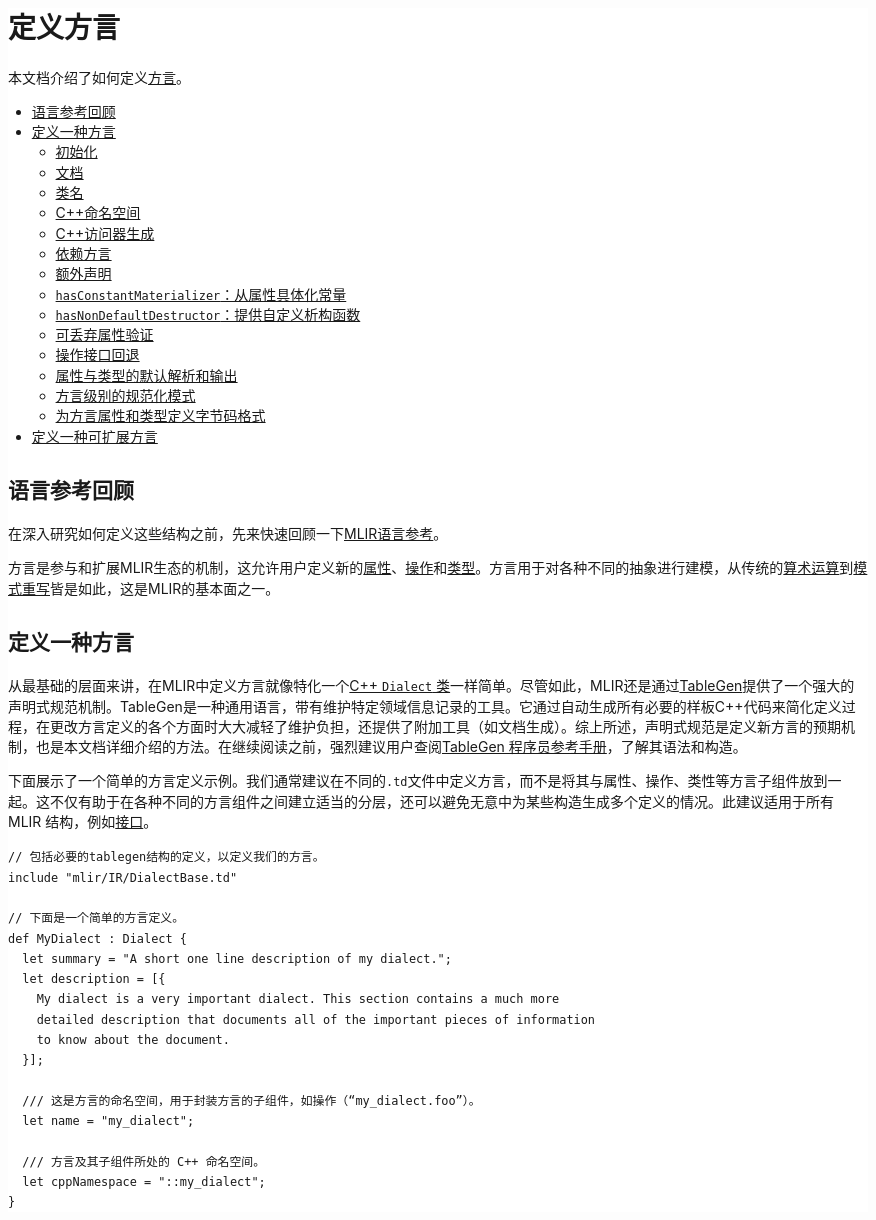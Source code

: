 # 定义方言

本文档介绍了如何定义[方言](../MLIR%20Language%20Reference.md#方言)。

- [语言参考回顾](#语言参考回顾)
- [定义一种方言](#定义一种方言)
  - [初始化](#初始化)
  - [文档](#文档)
  - [类名](#类名)
  - [C++命名空间](#C++命名空间)
  - [C++访问器生成](#C++访问器生成)
  - [依赖方言](#依赖方言)
  - [额外声明](#额外声明)
  - [`hasConstantMaterializer`：从属性具体化常量](#`hasConstantMaterializer`：从属性具体化常量)
  - [`hasNonDefaultDestructor`：提供自定义析构函数](#`hasNonDefaultDestructor`：提供自定义析构函数)
  - [可丢弃属性验证](#可丢弃属性验证)
  - [操作接口回退](#操作接口回退)
  - [属性与类型的默认解析和输出](#属性与类型的默认解析和输出)
  - [方言级别的规范化模式](#方言级别的规范化模式)
  - [为方言属性和类型定义字节码格式](#为方言属性和类型定义字节码格式)
- [定义一种可扩展方言](#定义一种可扩展方言)

## 语言参考回顾

在深入研究如何定义这些结构之前，先来快速回顾一下[MLIR语言参考](../MLIR%20Language%20Reference.md)。

方言是参与和扩展MLIR生态的机制，这允许用户定义新的[属性](../MLIR%20Language%20Reference.md#属性)、[操作](../MLIR%20Language%20Reference.md#操作)和[类型](../MLIR%20Language%20Reference.md#类型系统)。方言用于对各种不同的抽象进行建模，从传统的[算术运算](../Dialects/'arith'%20Dialect.md)到[模式重写](../Dialects/'pdl'%20Dialect.md)皆是如此，这是MLIR的基本面之一。

## 定义一种方言

从最基础的层面来讲，在MLIR中定义方言就像特化一个[C++ `Dialect` 类](https://github.com/llvm/llvm-project/blob/main/mlir/include/mlir/IR/Dialect.h)一样简单。尽管如此，MLIR还是通过[TableGen](https://llvm.org/docs/TableGen/index.html)提供了一个强大的声明式规范机制。TableGen是一种通用语言，带有维护特定领域信息记录的工具。它通过自动生成所有必要的样板C++代码来简化定义过程，在更改方言定义的各个方面时大大减轻了维护负担，还提供了附加工具（如文档生成）。综上所述，声明式规范是定义新方言的预期机制，也是本文档详细介绍的方法。在继续阅读之前，强烈建议用户查阅[TableGen 程序员参考手册](https://llvm.org/docs/TableGen/ProgRef.html)，了解其语法和构造。

下面展示了一个简单的方言定义示例。我们通常建议在不同的`.td`文件中定义方言，而不是将其与属性、操作、类性等方言子组件放到一起。这不仅有助于在各种不同的方言组件之间建立适当的分层，还可以避免无意中为某些构造生成多个定义的情况。此建议适用于所有 MLIR 结构，例如[接口](../Interfaces.md)。

```
// 包括必要的tablegen结构的定义，以定义我们的方言。
include "mlir/IR/DialectBase.td"

// 下面是一个简单的方言定义。
def MyDialect : Dialect {
  let summary = "A short one line description of my dialect.";
  let description = [{
    My dialect is a very important dialect. This section contains a much more
    detailed description that documents all of the important pieces of information
    to know about the document.
  }];

  /// 这是方言的命名空间，用于封装方言的子组件，如操作（“my_dialect.foo”）。  
  let name = "my_dialect";

  /// 方言及其子组件所处的 C++ 命名空间。
  let cppNamespace = "::my_dialect";
}
```
